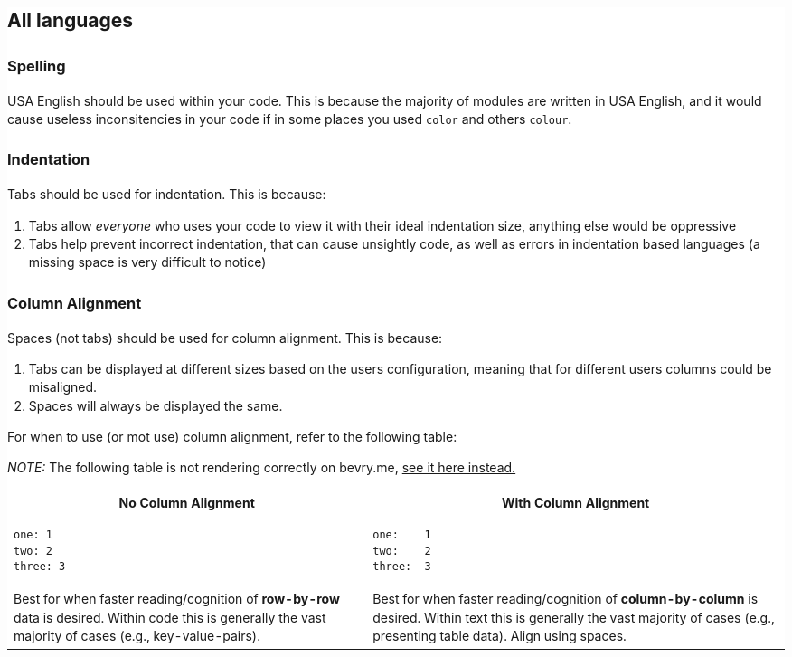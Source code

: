 ## All languages

### Spelling

USA English should be used within your code. This is because the majority of modules are written in USA English, and it would cause useless inconsitencies in your code if in some places you used `color` and others `colour`.


### Indentation

Tabs should be used for indentation. This is because:

1. Tabs allow _everyone_ who uses your code to view it with their ideal indentation size, anything else would be oppressive
2. Tabs help prevent incorrect indentation, that can cause unsightly code, as well as errors in indentation based languages (a missing space is very difficult to notice)


### Column Alignment

Spaces (not tabs) should be used for column alignment. This is because:

1. Tabs can be displayed at different sizes based on the users configuration, meaning that for different users columns could be misaligned.
2. Spaces will always be displayed the same.

For when to use (or mot use) column alignment, refer to the following table:

_NOTE:_ The following table is not rendering correctly on bevry.me, [see it here instead.](https://github.com/bevry/documentation/blob/master/bevry/01-community/coding-standards.html.md#column-alignment)

<table>
<tr>
	<th>No Column Alignment</th>
	<th>With Column Alignment</th></tr>

<tr>
	<td><code><pre>one: 1
two: 2
three: 3</pre></code></td>
	<td><code><pre>one:    1
two:    2
three:  3</pre></code></tr>

<tr>
	<td>Best for when faster reading/cognition of <strong>row-by-row</strong> data is desired. Within code this is generally the vast majority of cases (e.g., key-value-pairs).</td>
	<td>Best for when faster reading/cognition of <strong>column-by-column</strong> is desired. Within text this is generally the vast majority of cases (e.g., presenting table data). Align using spaces.</td></tr>
</table>

